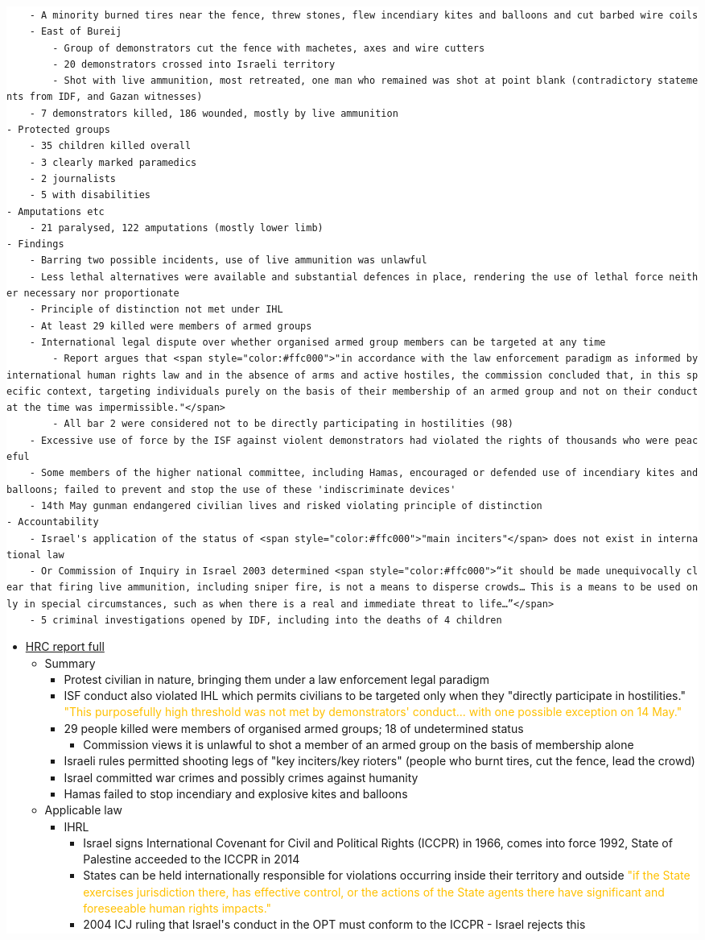 		- A minority burned tires near the fence, threw stones, flew incendiary kites and balloons and cut barbed wire coils 
		- East of Bureij
			- Group of demonstrators cut the fence with machetes, axes and wire cutters
			- 20 demonstrators crossed into Israeli territory 
			- Shot with live ammunition, most retreated, one man who remained was shot at point blank (contradictory statements from IDF, and Gazan witnesses)
		- 7 demonstrators killed, 186 wounded, mostly by live ammunition 
	- Protected groups
		- 35 children killed overall 
		- 3 clearly marked paramedics
		- 2 journalists 
		- 5 with disabilities 
	- Amputations etc 
		- 21 paralysed, 122 amputations (mostly lower limb)
	- Findings 
		- Barring two possible incidents, use of live ammunition was unlawful 
		- Less lethal alternatives were available and substantial defences in place, rendering the use of lethal force neither necessary nor proportionate 
		- Principle of distinction not met under IHL 
		- At least 29 killed were members of armed groups 
		- International legal dispute over whether organised armed group members can be targeted at any time 
			- Report argues that <span style="color:#ffc000">"in accordance with the law enforcement paradigm as informed by international human rights law and in the absence of arms and active hostiles, the commission concluded that, in this specific context, targeting individuals purely on the basis of their membership of an armed group and not on their conduct at the time was impermissible."</span> 
			- All bar 2 were considered not to be directly participating in hostilities (98)
		- Excessive use of force by the ISF against violent demonstrators had violated the rights of thousands who were peaceful
		- Some members of the higher national committee, including Hamas, encouraged or defended use of incendiary kites and balloons; failed to prevent and stop the use of these 'indiscriminate devices' 
		- 14th May gunman endangered civilian lives and risked violating principle of distinction 
	- Accountability 
		- Israel's application of the status of <span style="color:#ffc000">"main inciters"</span> does not exist in international law 
		- Or Commission of Inquiry in Israel 2003 determined <span style="color:#ffc000">“it should be made unequivocally clear that firing live ammunition, including sniper fire, is not a means to disperse crowds… This is a means to be used only in special circumstances, such as when there is a real and immediate threat to life…”</span> 
		- 5 criminal investigations opened by IDF, including into the deaths of 4 children 
- [HRC report full](https://www.ohchr.org/sites/default/files/HRBodies/HRC/RegularSessions/Session40/Documents/A_HRC_40_74_CRP2.pdf)
	- Summary
		- Protest civilian in nature, bringing them under a law enforcement legal paradigm 
		- ISF conduct also violated IHL which permits civilians to be targeted only when they "directly participate in hostilities." <span style="color:#ffc000">"This purposefully high threshold was not met by demonstrators' conduct... with one possible exception on 14 May."</span>
		- 29 people killed were members of organised armed groups; 18 of undetermined status
			- Commission views it is unlawful to shot a member of an armed group on the basis of membership alone 
		- Israeli rules permitted shooting legs of "key inciters/key rioters" (people who burnt tires, cut the fence, lead the crowd)
		- Israel committed war crimes and possibly crimes against humanity 
		- Hamas failed to stop incendiary and explosive kites and balloons
	- Applicable law 
		- IHRL 
			- Israel signs International Covenant for Civil and Political Rights (ICCPR) in 1966, comes into force 1992, State of Palestine acceeded to the ICCPR in 2014
			- States can be held internationally responsible for violations occurring inside their territory and outside <span style="color:#ffc000">"if the State exercises jurisdiction there, has effective control, or the actions of the State agents there have significant and foreseeable human rights impacts." </span>
			- 2004 ICJ ruling that Israel's conduct in the OPT must conform to the ICCPR - Israel rejects this 